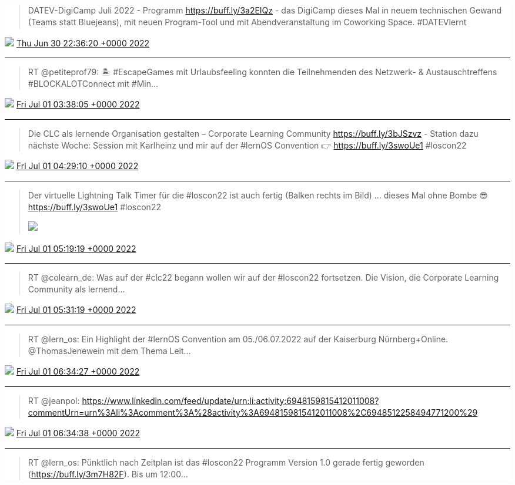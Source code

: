 > DATEV-DigiCamp Juli 2022 - Programm https://buff.ly/3a2EIQz - das DigiCamp dieses Mal in neuem technischen Gewand (Teams statt Bluejeans), mit neuen Program-Tool und mit Abendveranstaltung im Coworking Space. #DATEVlernt

<img src="media/tweet.ico" width="12" /> [Thu Jun 30 22:36:20 +0000 2022](https://twitter.com/SimonDueckert/status/1542638192477847556)

----

> RT @petiteprof79: 🏝️ #EscapeGames mit Urlaubsfeeling konnten die Teilnehmenden des Netzwerk- &amp; Austauschtreffens #BLOCKALOTConnect mit #Min…

<img src="media/tweet.ico" width="12" /> [Fri Jul 01 03:38:05 +0000 2022](https://twitter.com/SimonDueckert/status/1542714131920322561)

----

> Die CLC als lernende Organisation gestalten – Corporate Learning Community https://buff.ly/3bJSzvz - Station dazu nächste Woche: Session mit Karlheinz und mir auf der #lernOS Convention 👉 https://buff.ly/3swoUe1 #loscon22

<img src="media/tweet.ico" width="12" /> [Fri Jul 01 04:29:10 +0000 2022](https://twitter.com/SimonDueckert/status/1542726984706433024)

----

> Der virtuelle Lightning Talk Timer für die #loscon22 ist auch fertig (Balken rechts im Bild) ... dieses Mal ohne Bombe 😎 https://buff.ly/3swoUe1 #loscon22 
> 
> ![](media/1542739604788416513-FWjpfjJWIAEZkuV.jpg)

<img src="media/tweet.ico" width="12" /> [Fri Jul 01 05:19:19 +0000 2022](https://twitter.com/SimonDueckert/status/1542739604788416513)

----

> RT @colearn_de: Was auf der #clc22 begann wollen wir auf der #loscon22 fortsetzen. Die Vision, die Corporate Learning Community als lernend…

<img src="media/tweet.ico" width="12" /> [Fri Jul 01 05:31:19 +0000 2022](https://twitter.com/SimonDueckert/status/1542742626692206592)

----

> RT @lern_os: Ein Highlight der #lernOS Convention am 05./06.07.2022 auf der Kaiserburg Nürnberg+Online. @ThomasJenewein  mit dem Thema Leit…

<img src="media/tweet.ico" width="12" /> [Fri Jul 01 06:34:27 +0000 2022](https://twitter.com/SimonDueckert/status/1542758514937954305)

----

> RT @jeanpol: https://www.linkedin.com/feed/update/urn:li:activity:6948159815412011008?commentUrn=urn%3Ali%3Acomment%3A%28activity%3A6948159815412011008%2C6948512258494771200%29

<img src="media/tweet.ico" width="12" /> [Fri Jul 01 06:34:38 +0000 2022](https://twitter.com/SimonDueckert/status/1542758558474932224)

----

> RT @lern_os: Pünktlich nach Zeitplan ist das #loscon22 Programm Version 1.0 gerade fertig geworden (https://buff.ly/3m7H82F). Bis um 12:00…
